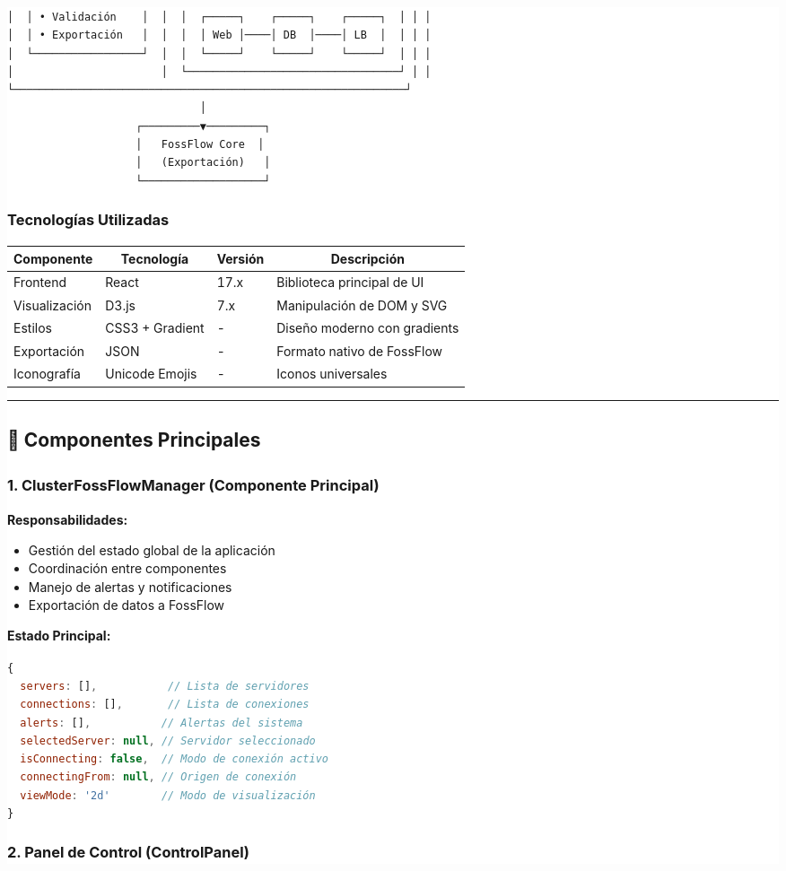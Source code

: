 ```
│  │ • Validación    │  │  │  ┌─────┐    ┌─────┐    ┌─────┐  │ │ │
│  │ • Exportación   │  │  │  │ Web │────│ DB  │────│ LB  │  │ │ │
│  └─────────────────┘  │  │  └─────┘    └─────┘    └─────┘  │ │ │
│                       │  └─────────────────────────────────┘ │ │
└─────────────────────────────────────────────────────────────┘
                              │
                    ┌─────────▼─────────┐
                    │   FossFlow Core  │
                    │   (Exportación)   │
                    └───────────────────┘
```

### Tecnologías Utilizadas

| Componente | Tecnología | Versión | Descripción |
|-------------|------------|---------|-------------|
| Frontend | React | 17.x | Biblioteca principal de UI |
| Visualización | D3.js | 7.x | Manipulación de DOM y SVG |
| Estilos | CSS3 + Gradient | - | Diseño moderno con gradients |
| Exportación | JSON | - | Formato nativo de FossFlow |
| Iconografía | Unicode Emojis | - | Iconos universales |

---

## 🧩 Componentes Principales

### 1. ClusterFossFlowManager (Componente Principal)

**Responsabilidades:**
- Gestión del estado global de la aplicación
- Coordinación entre componentes
- Manejo de alertas y notificaciones
- Exportación de datos a FossFlow

**Estado Principal:**
```javascript
{
  servers: [],           // Lista de servidores
  connections: [],       // Lista de conexiones
  alerts: [],           // Alertas del sistema
  selectedServer: null, // Servidor seleccionado
  isConnecting: false,  // Modo de conexión activo
  connectingFrom: null, // Origen de conexión
  viewMode: '2d'        // Modo de visualización
}
```

### 2. Panel de Control (ControlPanel)
